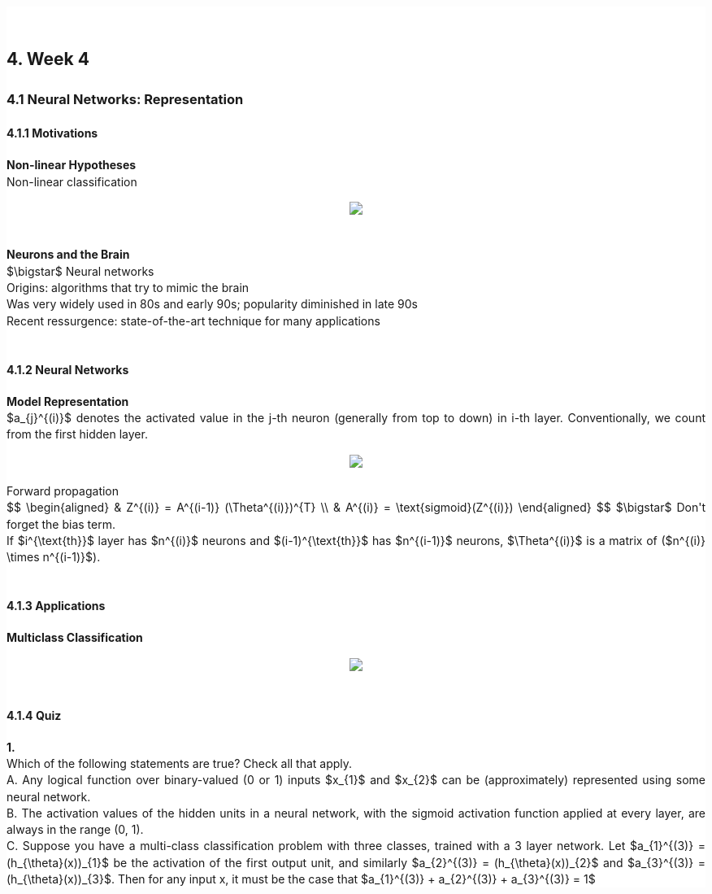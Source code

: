 <br>
</p>

## 4. Week 4
### 4.1 Neural Networks: Representation
#### 4.1.1 Motivations
<p align="justify">
<b>Non-linear Hypotheses</b><br>
Non-linear classification<br>
<center><img src="https://raw.githubusercontent.com/chaopan1995/chaopan1995.github.io/master/_imgs/COURSES/ML/4_1_1_1.png"/></center>
</p>
<p align="justify">
<br>
<b>Neurons and the Brain</b><br>
$\bigstar$ Neural networks<br>
Origins: algorithms that try to mimic the brain<br>
Was very widely used in 80s and early 90s; popularity diminished in late 90s<br>
Recent ressurgence: state-of-the-art technique for many applications<br><br>
</p>

#### 4.1.2 Neural Networks
<p align="justify">
<b>Model Representation</b><br>
$a_{j}^{(i)}$ denotes the activated value in the j-th neuron (generally from top to down) in i-th layer. Conventionally, we count from the first hidden layer.
<center><img src="https://raw.githubusercontent.com/chaopan1995/chaopan1995.github.io/master/_imgs/COURSES/ML/4_1_2_1.png"/></center>
</p>
<p align="justify">
Forward propagation<br>
$$
\begin{aligned}
& Z^{(i)} = A^{(i-1)} (\Theta^{(i)})^{T} \\
& A^{(i)} = \text{sigmoid}(Z^{(i)})
\end{aligned}
$$
$\bigstar$ Don't forget the bias term.<br>
If $i^{\text{th}}$ layer has $n^{(i)}$ neurons and $(i-1)^{\text{th}}$ has $n^{(i-1)}$ neurons, $\Theta^{(i)}$ is a matrix of ($n^{(i)} \times n^{(i-1)}$).<br><br>
</p>

#### 4.1.3 Applications
<p align="justify">
<b>Multiclass Classification</b><br>
<center><img src="https://raw.githubusercontent.com/chaopan1995/chaopan1995.github.io/master/_imgs/COURSES/ML/4_1_3_1.png"/></center>
<br>
</p>

#### 4.1.4 Quiz
<p align="justify">
<b>1.</b><br>
Which of the following statements are true? Check all that apply.<br>
A. Any logical function over binary-valued (0 or 1) inputs $x_{1}$ and $x_{2}$ can be (approximately) represented using some neural network.<br>
B. The activation values of the hidden units in a neural network, with the sigmoid activation function applied at every layer, are always in the range (0, 1).<br>
C. Suppose you have a multi-class classification problem with three classes, trained with a 3 layer network. Let $a_{1}^{(3)} = (h_{\theta}(x))_{1}$ be the activation of the first output unit, and similarly $a_{2}^{(3)} = (h_{\theta}(x))_{2}$ and $a_{3}^{(3)} = (h_{\theta}(x))_{3}$. Then for any input x, it must be the case that $a_{1}^{(3)} + a_{2}^{(3)} + a_{3}^{(3)} = 1$<br>